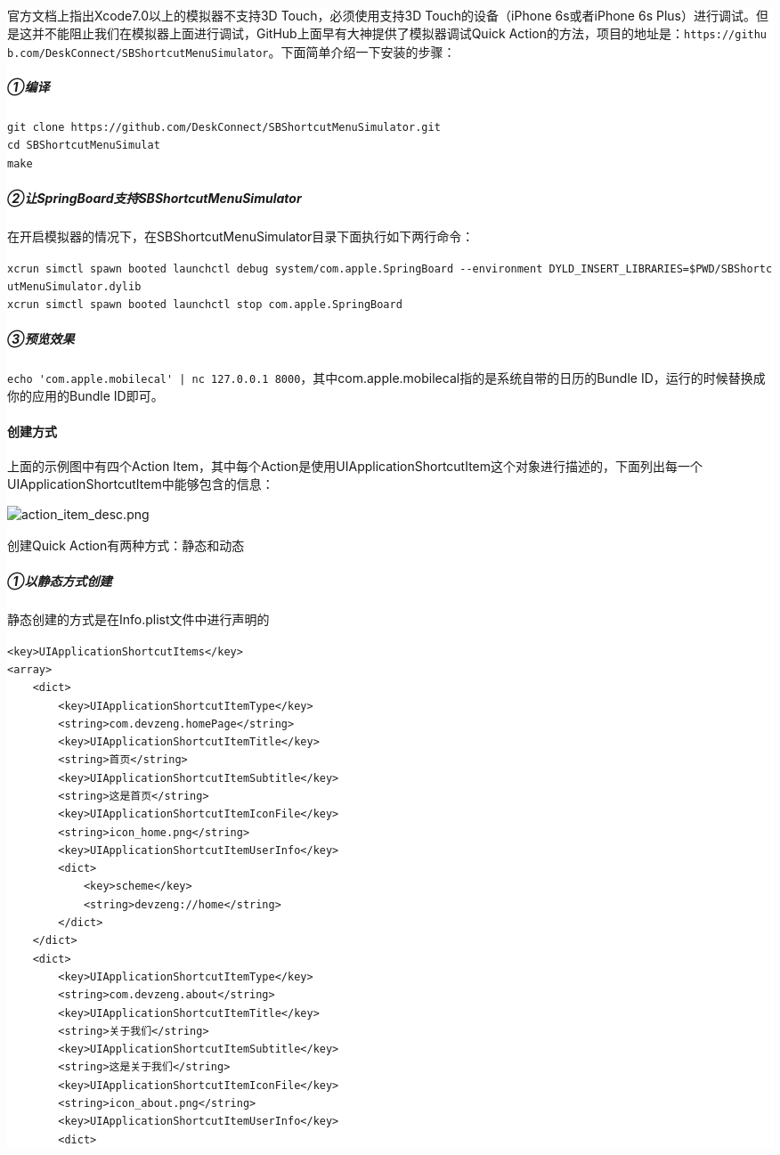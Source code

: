 官方文档上指出Xcode7.0以上的模拟器不支持3D Touch，必须使用支持3D Touch的设备（iPhone 6s或者iPhone 6s Plus）进行调试。但是这并不能阻止我们在模拟器上面进行调试，GitHub上面早有大神提供了模拟器调试Quick Action的方法，项目的地址是：`https://github.com/DeskConnect/SBShortcutMenuSimulator`。下面简单介绍一下安装的步骤：

##### ①编译

```
git clone https://github.com/DeskConnect/SBShortcutMenuSimulator.git
cd SBShortcutMenuSimulat
make
```

##### ②让SpringBoard支持SBShortcutMenuSimulator

在开启模拟器的情况下，在SBShortcutMenuSimulator目录下面执行如下两行命令：

```
xcrun simctl spawn booted launchctl debug system/com.apple.SpringBoard --environment DYLD_INSERT_LIBRARIES=$PWD/SBShortcutMenuSimulator.dylib
xcrun simctl spawn booted launchctl stop com.apple.SpringBoard
```

##### ③预览效果

`echo 'com.apple.mobilecal' | nc 127.0.0.1 8000`，其中com.apple.mobilecal指的是系统自带的日历的Bundle ID，运行的时候替换成你的应用的Bundle ID即可。

#### 创建方式

上面的示例图中有四个Action Item，其中每个Action是使用UIApplicationShortcutItem这个对象进行描述的，下面列出每一个UIApplicationShortcutItem中能够包含的信息：

![action_item_desc.png](/images/ios9_3d_touch/action_item_desc.png)

创建Quick Action有两种方式：静态和动态

##### ①以静态方式创建

静态创建的方式是在Info.plist文件中进行声明的

```
<key>UIApplicationShortcutItems</key>
<array>
	<dict>
		<key>UIApplicationShortcutItemType</key>
		<string>com.devzeng.homePage</string>
		<key>UIApplicationShortcutItemTitle</key>
		<string>首页</string>
		<key>UIApplicationShortcutItemSubtitle</key>
		<string>这是首页</string>
		<key>UIApplicationShortcutItemIconFile</key>
		<string>icon_home.png</string>
		<key>UIApplicationShortcutItemUserInfo</key>
		<dict>
			<key>scheme</key>
			<string>devzeng://home</string>
		</dict>
	</dict>
	<dict>
		<key>UIApplicationShortcutItemType</key>
		<string>com.devzeng.about</string>
		<key>UIApplicationShortcutItemTitle</key>
		<string>关于我们</string>
		<key>UIApplicationShortcutItemSubtitle</key>
		<string>这是关于我们</string>
		<key>UIApplicationShortcutItemIconFile</key>
		<string>icon_about.png</string>
		<key>UIApplicationShortcutItemUserInfo</key>
		<dict>
```